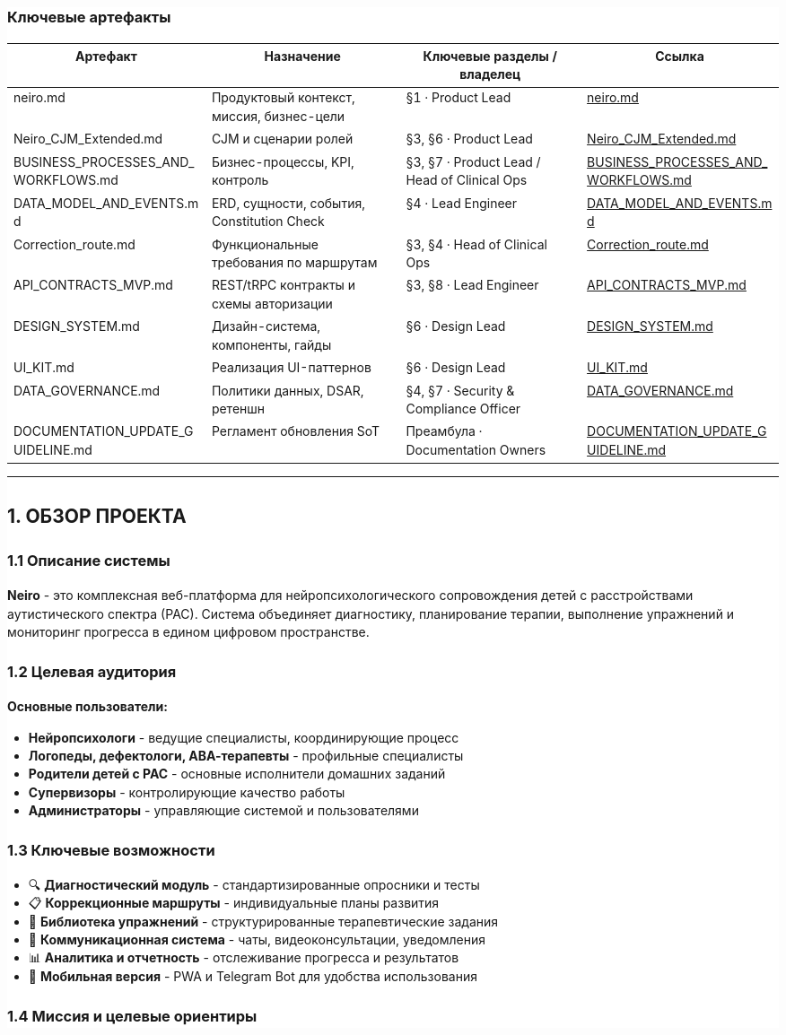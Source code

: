 
### Ключевые артефакты

| Артефакт | Назначение | Ключевые разделы / владелец | Ссылка |
| --- | --- | --- | --- |
| neiro.md | Продуктовый контекст, миссия, бизнес-цели | §1 · Product Lead | [neiro.md](neiro.md) |
| Neiro_CJM_Extended.md | CJM и сценарии ролей | §3, §6 · Product Lead | [Neiro_CJM_Extended.md](Neiro_CJM_Extended.md) |
| BUSINESS_PROCESSES_AND_WORKFLOWS.md | Бизнес-процессы, KPI, контроль | §3, §7 · Product Lead / Head of Clinical Ops | [BUSINESS_PROCESSES_AND_WORKFLOWS.md](BUSINESS_PROCESSES_AND_WORKFLOWS.md) |
| DATA_MODEL_AND_EVENTS.md | ERD, сущности, события, Constitution Check | §4 · Lead Engineer | [DATA_MODEL_AND_EVENTS.md](DATA_MODEL_AND_EVENTS.md) |
| Correction_route.md | Функциональные требования по маршрутам | §3, §4 · Head of Clinical Ops | [Correction_route.md](Correction_route.md) |
| API_CONTRACTS_MVP.md | REST/tRPC контракты и схемы авторизации | §3, §8 · Lead Engineer | [API_CONTRACTS_MVP.md](API_CONTRACTS_MVP.md) |
| DESIGN_SYSTEM.md | Дизайн-система, компоненты, гайды | §6 · Design Lead | [DESIGN_SYSTEM.md](DESIGN_SYSTEM.md) |
| UI_KIT.md | Реализация UI-паттернов | §6 · Design Lead | [UI_KIT.md](UI_KIT.md) |
| DATA_GOVERNANCE.md | Политики данных, DSAR, ретеншн | §4, §7 · Security & Compliance Officer | [DATA_GOVERNANCE.md](DATA_GOVERNANCE.md) |
| DOCUMENTATION_UPDATE_GUIDELINE.md | Регламент обновления SoT | Преамбула · Documentation Owners | [DOCUMENTATION_UPDATE_GUIDELINE.md](DOCUMENTATION_UPDATE_GUIDELINE.md) |

---

## 1. ОБЗОР ПРОЕКТА

### 1.1 Описание системы

**Neiro** - это комплексная веб-платформа для нейропсихологического сопровождения детей с расстройствами аутистического спектра (РАС). Система объединяет диагностику, планирование терапии, выполнение упражнений и мониторинг прогресса в едином цифровом пространстве.

### 1.2 Целевая аудитория

**Основные пользователи:**
- **Нейропсихологи** - ведущие специалисты, координирующие процесс
- **Логопеды, дефектологи, АВА-терапевты** - профильные специалисты
- **Родители детей с РАС** - основные исполнители домашних заданий
- **Супервизоры** - контролирующие качество работы
- **Администраторы** - управляющие системой и пользователями

### 1.3 Ключевые возможности

- 🔍 **Диагностический модуль** - стандартизированные опросники и тесты
- 📋 **Коррекционные маршруты** - индивидуальные планы развития
- 🎯 **Библиотека упражнений** - структурированные терапевтические задания
- 💬 **Коммуникационная система** - чаты, видеоконсультации, уведомления
- 📊 **Аналитика и отчетность** - отслеживание прогресса и результатов
- 📱 **Мобильная версия** - PWA и Telegram Bot для удобства использования

### 1.4 Миссия и целевые ориентиры
